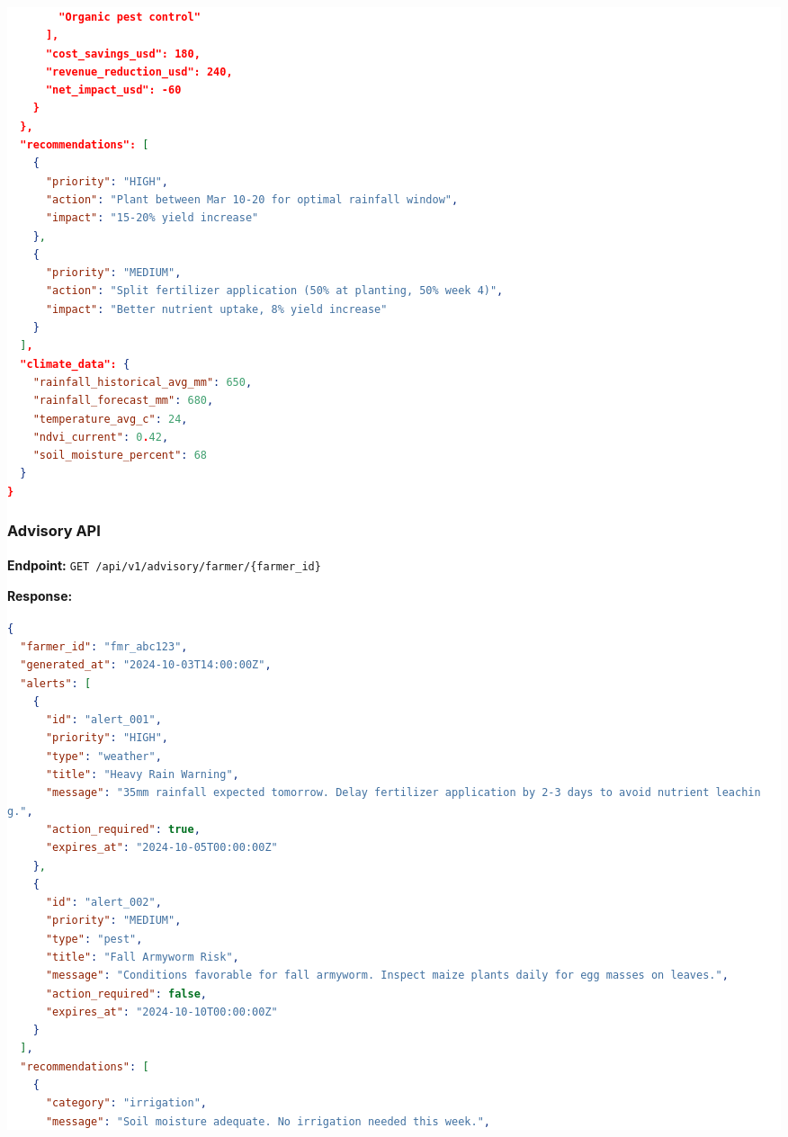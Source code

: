 ```json
        "Organic pest control"
      ],
      "cost_savings_usd": 180,
      "revenue_reduction_usd": 240,
      "net_impact_usd": -60
    }
  },
  "recommendations": [
    {
      "priority": "HIGH",
      "action": "Plant between Mar 10-20 for optimal rainfall window",
      "impact": "15-20% yield increase"
    },
    {
      "priority": "MEDIUM",
      "action": "Split fertilizer application (50% at planting, 50% week 4)",
      "impact": "Better nutrient uptake, 8% yield increase"
    }
  ],
  "climate_data": {
    "rainfall_historical_avg_mm": 650,
    "rainfall_forecast_mm": 680,
    "temperature_avg_c": 24,
    "ndvi_current": 0.42,
    "soil_moisture_percent": 68
  }
}
```

### Advisory API

**Endpoint:** `GET /api/v1/advisory/farmer/{farmer_id}`

**Response:**
```json
{
  "farmer_id": "fmr_abc123",
  "generated_at": "2024-10-03T14:00:00Z",
  "alerts": [
    {
      "id": "alert_001",
      "priority": "HIGH",
      "type": "weather",
      "title": "Heavy Rain Warning",
      "message": "35mm rainfall expected tomorrow. Delay fertilizer application by 2-3 days to avoid nutrient leaching.",
      "action_required": true,
      "expires_at": "2024-10-05T00:00:00Z"
    },
    {
      "id": "alert_002",
      "priority": "MEDIUM",
      "type": "pest",
      "title": "Fall Armyworm Risk",
      "message": "Conditions favorable for fall armyworm. Inspect maize plants daily for egg masses on leaves.",
      "action_required": false,
      "expires_at": "2024-10-10T00:00:00Z"
    }
  ],
  "recommendations": [
    {
      "category": "irrigation",
      "message": "Soil moisture adequate. No irrigation needed this week.",
```